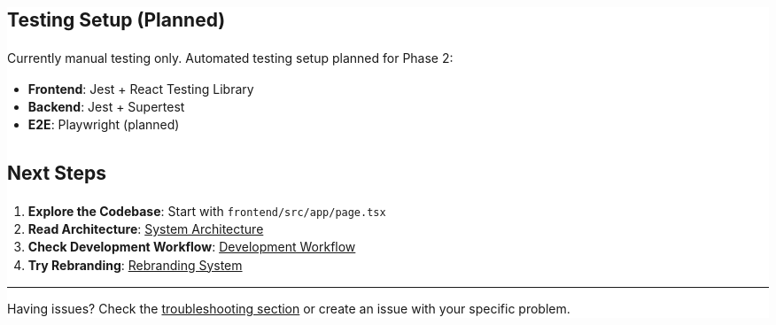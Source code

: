 ## Testing Setup (Planned)

Currently manual testing only. Automated testing setup planned for Phase 2:

- **Frontend**: Jest + React Testing Library
- **Backend**: Jest + Supertest
- **E2E**: Playwright (planned)

## Next Steps

1. **Explore the Codebase**: Start with `frontend/src/app/page.tsx`
2. **Read Architecture**: [System Architecture](../architecture/README.md)
3. **Check Development Workflow**: [Development Workflow](../development/workflow.md)
4. **Try Rebranding**: [Rebranding System](../development/rebranding.md)

---

Having issues? Check the [troubleshooting section](#common-issues) or create an issue with your specific problem.